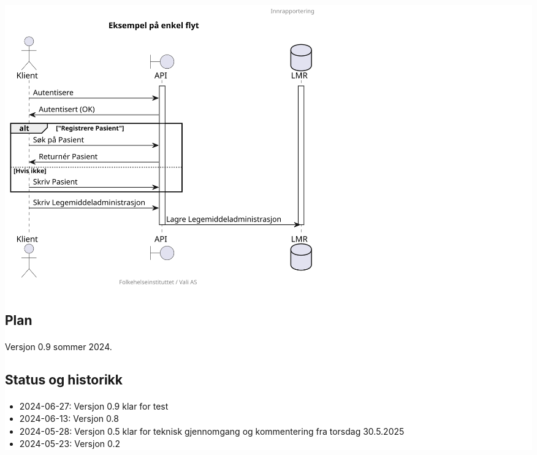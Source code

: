 <img src="LMDI/input/images/flyt-enkel-1.svg" width="60%" />

## Plan

Versjon 0.9 sommer 2024.

## Status og historikk

- 2024-06-27: Versjon 0.9 klar for test
- 2024-06-13: Versjon 0.8
- 2024-05-28: Versjon 0.5 klar for teknisk gjennomgang og kommentering fra torsdag 30.5.2025
- 2024-05-23: Versjon 0.2
